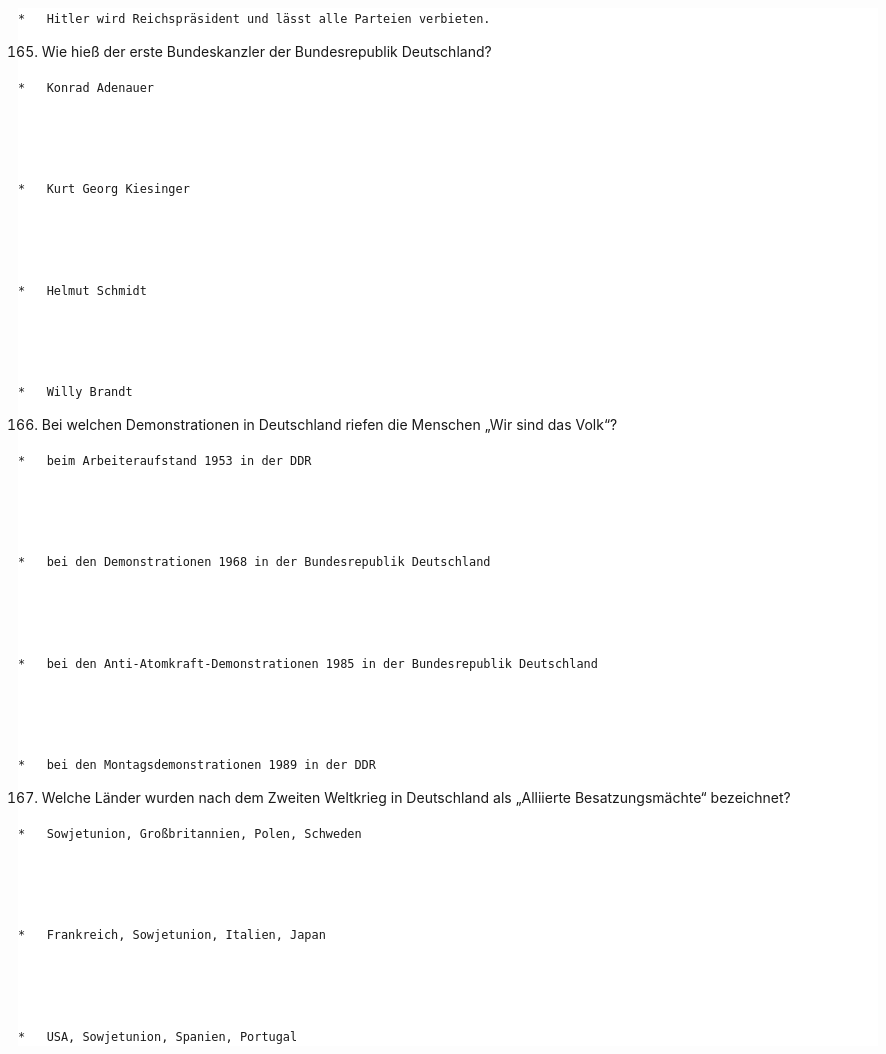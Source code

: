 


    *   Hitler wird Reichspräsident und lässt alle Parteien verbieten.








165. Wie hieß der erste Bundeskanzler der Bundesrepublik Deutschland?

    *   Konrad Adenauer




    *   Kurt Georg Kiesinger




    *   Helmut Schmidt




    *   Willy Brandt








166. Bei welchen Demonstrationen in Deutschland riefen die Menschen „Wir sind das Volk“?

    *   beim Arbeiteraufstand 1953 in der DDR




    *   bei den Demonstrationen 1968 in der Bundesrepublik Deutschland




    *   bei den Anti-Atomkraft-Demonstrationen 1985 in der Bundesrepublik Deutschland




    *   bei den Montagsdemonstrationen 1989 in der DDR








167. Welche Länder wurden nach dem Zweiten Weltkrieg in Deutschland als „Alliierte Besatzungsmächte“ bezeichnet?

    *   Sowjetunion, Großbritannien, Polen, Schweden




    *   Frankreich, Sowjetunion, Italien, Japan




    *   USA, Sowjetunion, Spanien, Portugal
